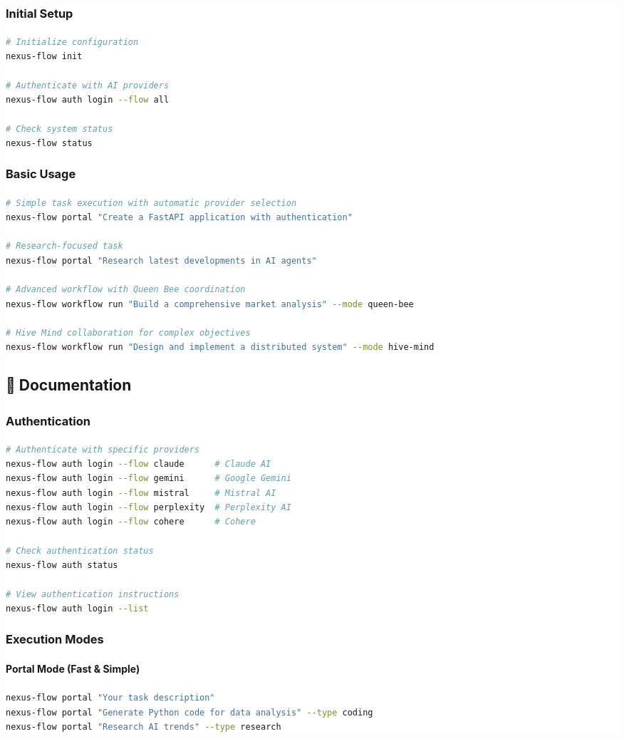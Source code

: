 ### Initial Setup

```bash
# Initialize configuration
nexus-flow init

# Authenticate with AI providers
nexus-flow auth login --flow all

# Check system status
nexus-flow status
```

### Basic Usage

```bash
# Simple task execution with automatic provider selection
nexus-flow portal "Create a FastAPI application with authentication"

# Research-focused task
nexus-flow portal "Research latest developments in AI agents"

# Advanced workflow with Queen Bee coordination
nexus-flow workflow run "Build a comprehensive market analysis" --mode queen-bee

# Hive Mind collaboration for complex objectives
nexus-flow workflow run "Design and implement a distributed system" --mode hive-mind
```

## 📖 Documentation

### Authentication

```bash
# Authenticate with specific providers
nexus-flow auth login --flow claude      # Claude AI
nexus-flow auth login --flow gemini      # Google Gemini
nexus-flow auth login --flow mistral     # Mistral AI
nexus-flow auth login --flow perplexity  # Perplexity AI
nexus-flow auth login --flow cohere      # Cohere

# Check authentication status
nexus-flow auth status

# View authentication instructions
nexus-flow auth login --list
```

### Execution Modes

#### Portal Mode (Fast & Simple)
```bash
nexus-flow portal "Your task description"
nexus-flow portal "Generate Python code for data analysis" --type coding
nexus-flow portal "Research AI trends" --type research
```
